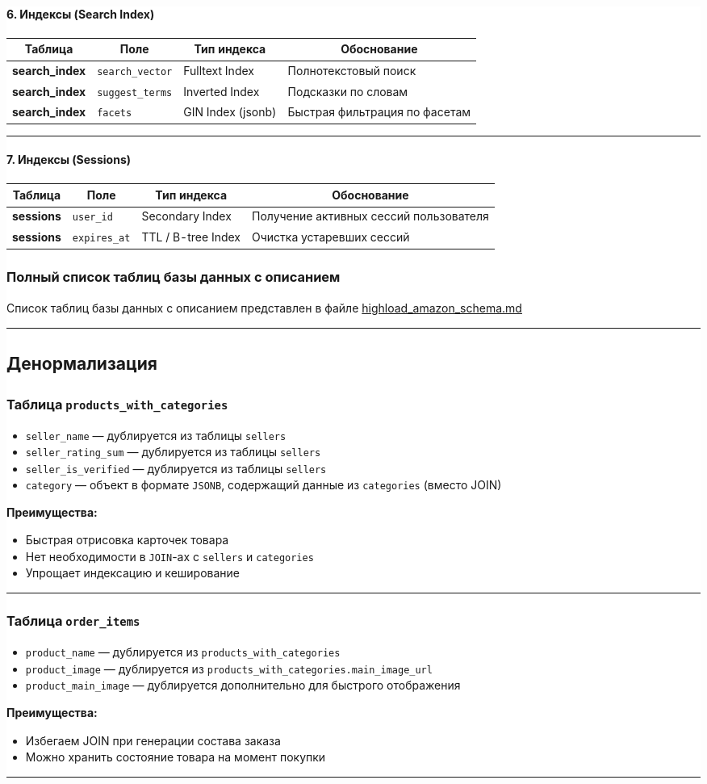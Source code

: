 
#### **6. Индексы (Search Index)**

| Таблица          | Поле            | Тип индекса       | Обоснование                   |
| ---------------- | --------------- | ----------------- | ----------------------------- |
| **search_index** | `search_vector` | Fulltext Index    | Полнотекстовый поиск          |
| **search_index** | `suggest_terms` | Inverted Index    | Подсказки по словам           |
| **search_index** | `facets`        | GIN Index (jsonb) | Быстрая фильтрация по фасетам |

---

#### **7. Индексы (Sessions)**

| Таблица      | Поле         | Тип индекса        | Обоснование                            |
| ------------ | ------------ | ------------------ | -------------------------------------- |
| **sessions** | `user_id`    | Secondary Index    | Получение активных сессий пользователя |
| **sessions** | `expires_at` | TTL / B-tree Index | Очистка устаревших сессий              |

### Полный список таблиц базы данных с описанием

Список таблиц базы данных с описанием представлен в файле <a href="./highload_amazon_schema.md">highload_amazon_schema.md</a>

---

## Денормализация

### Таблица `products_with_categories`

- `seller_name` — дублируется из таблицы `sellers`
- `seller_rating_sum` — дублируется из таблицы `sellers`
- `seller_is_verified` — дублируется из таблицы `sellers`
- `category` — объект в формате `JSONB`, содержащий данные из `categories` (вместо JOIN)

**Преимущества:**

- Быстрая отрисовка карточек товара
- Нет необходимости в `JOIN`-ах с `sellers` и `categories`
- Упрощает индексацию и кеширование

---

### Таблица `order_items`

- `product_name` — дублируется из `products_with_categories`
- `product_image` — дублируется из `products_with_categories.main_image_url`
- `product_main_image` — дублируется дополнительно для быстрого отображения

**Преимущества:**

- Избегаем JOIN при генерации состава заказа
- Можно хранить состояние товара на момент покупки

---